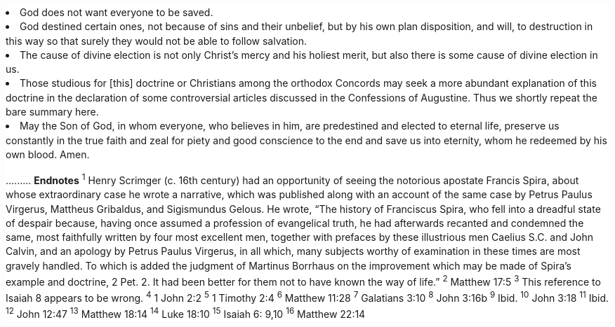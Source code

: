 <li>God does not want everyone to be saved.</li>
<li>God destined certain ones, not because of sins and their unbelief, but by his own plan disposition, and will, to destruction in this way so that surely they would not be able to follow salvation.</li>
<li>The cause of divine election is not only Christ’s mercy and his holiest merit, but also there is some cause of divine election in us.</li></ol></li>

<li>Those studious for [this] doctrine or Christians among the orthodox Concords may seek a more abundant explanation of this doctrine in the declaration of some controversial articles discussed in the Confessions of Augustine.  Thus we shortly repeat the bare summary here.
<li>May the Son of God, in whom everyone, who believes in him, are predestined and elected to eternal life, preserve us constantly in the true faith and zeal for piety and good conscience to the end and save us into eternity, whom he redeemed by his own blood. Amen.</ol>

.........
<b>Endnotes</b>
<sup>1</sup> Henry Scrimger (c. 16th century) had an opportunity of seeing the notorious apostate Francis Spira, about whose extraordinary case he wrote a narrative, which was published along with an account of the same case by Petrus Paulus Virgerus, Mattheus Gribaldus, and Sigismundus Gelous.  He wrote, “The history of Franciscus Spira, who fell into a dreadful state of despair because, having once assumed a profession of evangelical truth, he had afterwards recanted and condemned the same, most faithfully written by four most excellent men, together with prefaces by these illustrious men Caelius S.C. and John Calvin, and an apology by Petrus Paulus Virgerus, in all which, many subjects worthy of examination in these times are most gravely handled. To which is added the judgment of Martinus Borrhaus on the improvement which may be made of Spira’s example and doctrine, 2 Pet. 2. It had been better for them not to have known the way of life.”
<sup>2</sup> Matthew 17:5 
<sup>3</sup> This reference to Isaiah 8 appears to be wrong.
<sup>4</sup> 1 John 2:2 
<sup>5</sup> 1 Timothy 2:4
<sup>6</sup> Matthew 11:28
<sup>7</sup> Galatians 3:10
<sup>8</sup> John 3:16b
<sup>9</sup> Ibid.
<sup>10</sup> John 3:18
<sup>11</sup> Ibid.
<sup>12</sup> John 12:47 
<sup>13</sup> Matthew 18:14 
<sup>14</sup> Luke 18:10 
<sup>15</sup> Isaiah 6: 9,10
<sup>16</sup> Matthew 22:14 